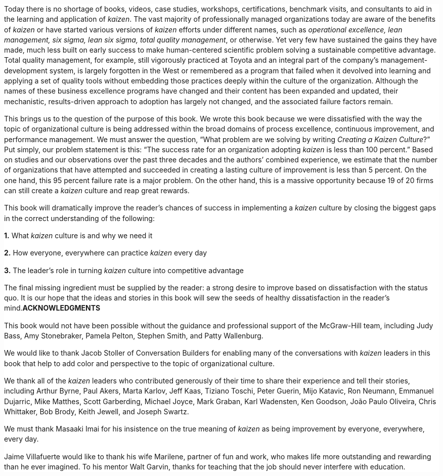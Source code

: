 Today there is no shortage of books, videos, case studies, workshops, certifications, benchmark visits, and consultants to aid in the learning and application of _kaizen_. The vast majority of professionally managed organizations today are aware of the benefits of _kaizen_ or have started various versions of _kaizen_ efforts under different names, such as _operational excellence, lean management, six sigma, lean six sigma, total quality management_, or otherwise. Yet very few have sustained the gains they have made, much less built on early success to make human-centered scientific problem solving a sustainable competitive advantage. Total quality management, for example, still vigorously practiced at Toyota and an integral part of the company’s management-development system, is largely forgotten in the West or remembered as a program that failed when it devolved into learning and applying a set of quality tools without embedding those practices deeply within the culture of the organization. Although the names of these business excellence programs have changed and their content has been expanded and updated, their mechanistic, results-driven approach to adoption has largely not changed, and the associated failure factors remain.

This brings us to the question of the purpose of this book. We wrote this book because we were dissatisfied with the way the topic of organizational culture is being addressed within the broad domains of process excellence, continuous improvement, and performance management. We must answer the question, “What problem are we solving by writing _Creating a Kaizen Culture_?” Put simply, our problem statement is this: “The success rate for an organization adopting _kaizen_ is less than 100 percent.” Based on studies and our observations over the past three decades and the authors’ combined experience, we estimate that the number of organizations that have attempted and succeeded in creating a lasting culture of improvement is less than 5 percent. On the one hand, this 95 percent failure rate is a major problem. On the other hand, this is a massive opportunity because 19 of 20 firms can still create a _kaizen_ culture and reap great rewards.

This book will dramatically improve the reader’s chances of success in implementing a _kaizen_ culture by closing the biggest gaps in the correct understanding of the following:

**1.** What _kaizen_ culture is and why we need it

**2.** How everyone, everywhere can practice _kaizen_ every day

**3.** The leader’s role in turning _kaizen_ culture into competitive advantage

The final missing ingredient must be supplied by the reader: a strong desire to improve based on dissatisfaction with the status quo. It is our hope that the ideas and stories in this book will sew the seeds of healthy dissatisfaction in the reader’s mind.**ACKNOWLEDGMENTS**

This book would not have been possible without the guidance and professional support of the McGraw-Hill team, including Judy Bass, Amy Stonebraker, Pamela Pelton, Stephen Smith, and Patty Wallenburg.

We would like to thank Jacob Stoller of Conversation Builders for enabling many of the conversations with _kaizen_ leaders in this book that help to add color and perspective to the topic of organizational culture.

We thank all of the _kaizen_ leaders who contributed generously of their time to share their experience and tell their stories, including Arthur Byrne, Paul Akers, Marta Karlov, Jeff Kaas, Tiziano Toschi, Peter Guerin, Mijo Katavic, Ron Neumann, Emmanuel Dujarric, Mike Matthes, Scott Garberding, Michael Joyce, Mark Graban, Karl Wadensten, Ken Goodson, João Paulo Oliveira, Chris Whittaker, Bob Brody, Keith Jewell, and Joseph Swartz.

We must thank Masaaki Imai for his insistence on the true meaning of _kaizen_ as being improvement by everyone, everywhere, every day.

Jaime Villafuerte would like to thank his wife Marilene, partner of fun and work, who makes life more outstanding and rewarding than he ever imagined. To his mentor Walt Garvin, thanks for teaching that the job should never interfere with education.

